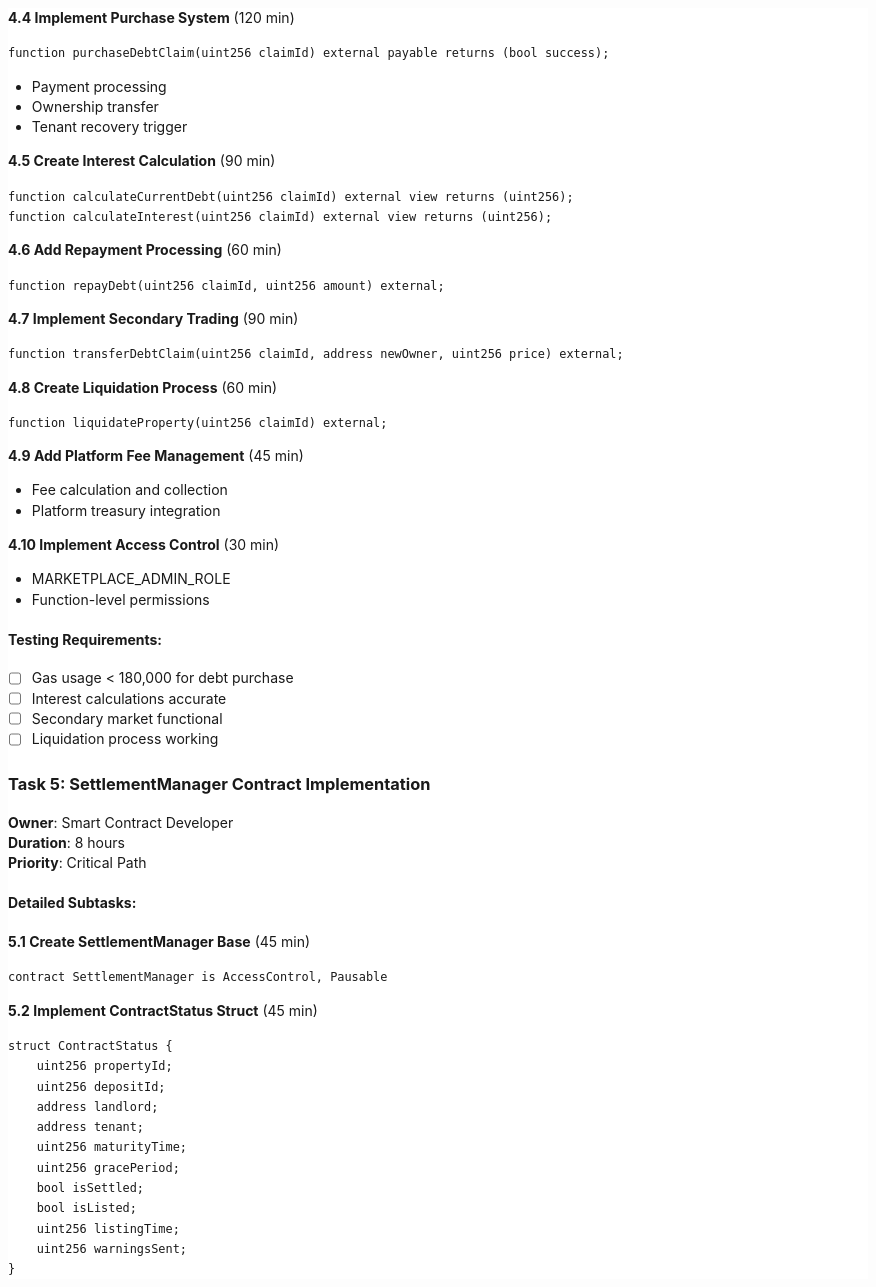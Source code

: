 **4.4 Implement Purchase System** (120 min)
```solidity
function purchaseDebtClaim(uint256 claimId) external payable returns (bool success);
```
- Payment processing
- Ownership transfer
- Tenant recovery trigger

**4.5 Create Interest Calculation** (90 min)
```solidity
function calculateCurrentDebt(uint256 claimId) external view returns (uint256);
function calculateInterest(uint256 claimId) external view returns (uint256);
```

**4.6 Add Repayment Processing** (60 min)
```solidity
function repayDebt(uint256 claimId, uint256 amount) external;
```

**4.7 Implement Secondary Trading** (90 min)
```solidity
function transferDebtClaim(uint256 claimId, address newOwner, uint256 price) external;
```

**4.8 Create Liquidation Process** (60 min)
```solidity
function liquidateProperty(uint256 claimId) external;
```

**4.9 Add Platform Fee Management** (45 min)
- Fee calculation and collection
- Platform treasury integration

**4.10 Implement Access Control** (30 min)
- MARKETPLACE_ADMIN_ROLE
- Function-level permissions

#### Testing Requirements:
- [ ] Gas usage < 180,000 for debt purchase
- [ ] Interest calculations accurate
- [ ] Secondary market functional
- [ ] Liquidation process working

### Task 5: SettlementManager Contract Implementation
**Owner**: Smart Contract Developer  
**Duration**: 8 hours  
**Priority**: Critical Path

#### Detailed Subtasks:

**5.1 Create SettlementManager Base** (45 min)
```solidity
contract SettlementManager is AccessControl, Pausable
```

**5.2 Implement ContractStatus Struct** (45 min)
```solidity
struct ContractStatus {
    uint256 propertyId;
    uint256 depositId;
    address landlord;
    address tenant;
    uint256 maturityTime;
    uint256 gracePeriod;
    bool isSettled;
    bool isListed;
    uint256 listingTime;
    uint256 warningsSent;
}
```